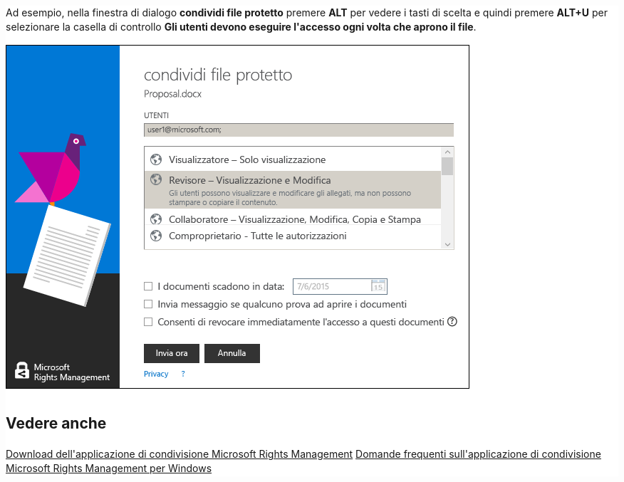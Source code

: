 Ad esempio, nella finestra di dialogo **condividi file protetto** premere **ALT** per vedere i tasti di scelta e quindi premere **ALT+U** per selezionare la casella di controllo **Gli utenti devono eseguire l'accesso ogni volta che aprono il file**.

![](../Image/ADRMS_MSRMSApp_AccessKeys.png)

## Vedere anche
[Download dell'applicazione di condivisione Microsoft Rights Management](http://go.microsoft.com/fwlink/?LinkId=303970)
 [Domande frequenti sull'applicazione di condivisione Microsoft Rights Management per Windows](http://go.microsoft.com/fwlink/?LinkId=303971)


